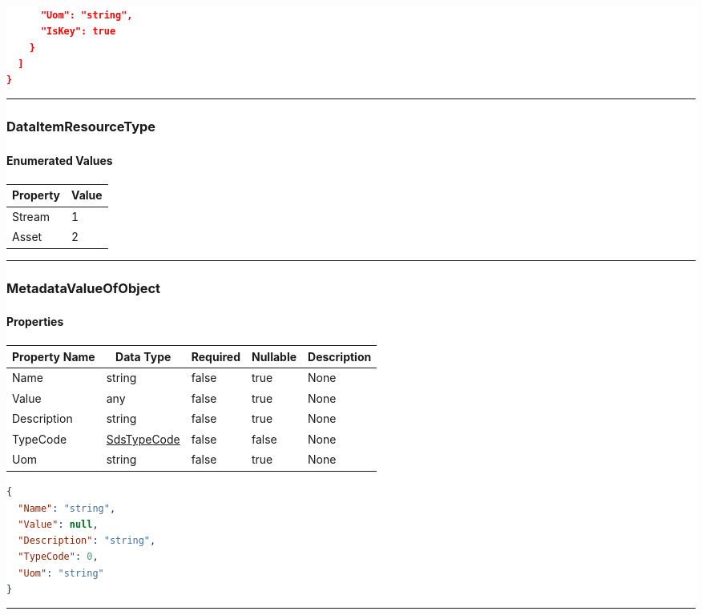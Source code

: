 ```json
      "Uom": "string",
      "IsKey": true
    }
  ]
}

```

---

### DataItemResourceType

<a id="schemadataitemresourcetype"></a>
<a id="schema_DataItemResourceType"></a>
<a id="tocSdataitemresourcetype"></a>
<a id="tocsdataitemresourcetype"></a>

#### Enumerated Values

|Property|Value|
|---|---|
|Stream|1|
|Asset|2|

---

### MetadataValueOfObject

<a id="schemametadatavalueofobject"></a>
<a id="schema_MetadataValueOfObject"></a>
<a id="tocSmetadatavalueofobject"></a>
<a id="tocsmetadatavalueofobject"></a>

#### Properties

|Property Name|Data Type|Required|Nullable|Description|
|---|---|---|---|---|
|Name|string|false|true|None|
|Value|any|false|true|None|
|Description|string|false|true|None|
|TypeCode|[SdsTypeCode](#schemasdstypecode)|false|false|None|
|Uom|string|false|true|None|

```json
{
  "Name": "string",
  "Value": null,
  "Description": "string",
  "TypeCode": 0,
  "Uom": "string"
}

```

---